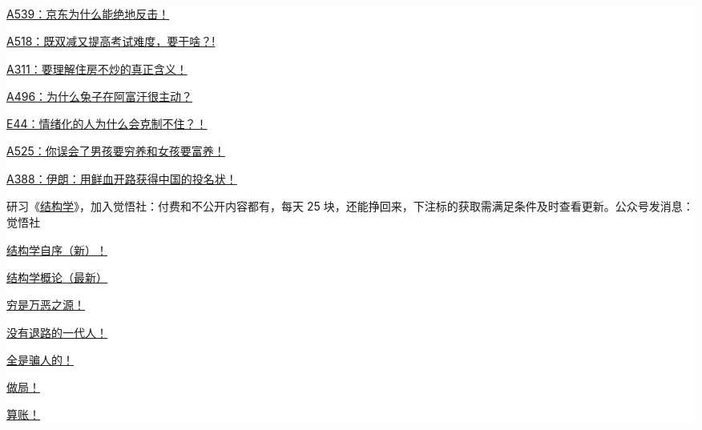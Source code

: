 [A539：京东为什么能绝地反击！](http://mp.weixin.qq.com/s?__biz=MzIzMDYwOTM0Mg==&mid=2247486752&idx=1&sn=3a967e3288db5b7d924e36914086e534&chksm=e8b195f1dfc61ce7c971386eb678d7da286167d0f52fdd51989049844b0a550cc58e00552d2e&scene=21#wechat_redirect) 

[A518：既双减又提高考试难度，要干啥？!](http://mp.weixin.qq.com/s?__biz=MzIzMDYwOTM0Mg==&mid=2247486528&idx=1&sn=837ef39e3c0b47ac84d5096690555ae7&chksm=e8b19491dfc61d87292daf575c1e7c95b3f0543f313b65c7ad4ab369603833704304ec7451d7&scene=21#wechat_redirect) 

[A311：要理解住房不炒的真正含义！](http://mp.weixin.qq.com/s?__biz=MzIzMDYwOTM0Mg==&mid=2247484959&idx=1&sn=090583ec50bfd9febec1de463c2672f6&chksm=e8b19ecedfc617d8629080f6745c8de013cfe875de26eef6767b2d5c10782650223ed15f807b&scene=21#wechat_redirect) 

[A496：为什么兔子在阿富汗很主动？](http://mp.weixin.qq.com/s?__biz=MzIzMDYwOTM0Mg==&mid=2247486278&idx=1&sn=40d09857088bebd3c70bec1c7a500f06&chksm=e8b19397dfc61a810125242c8e395330f934390eb50bd54053ecd3f31ddc91de4e429c0f693a&scene=21#wechat_redirect) 

[E44：情绪化的人为什么会克制不住？！](http://mp.weixin.qq.com/s?__biz=MzIzMDYwOTM0Mg==&mid=2247487062&idx=1&sn=c1af22f2f5d1e79f7245b826bfaf1f30&chksm=e8b19687dfc61f91468cf22b77c0e221d45054df37b2b602c331eb328b5d46802c69e0d87722&scene=21#wechat_redirect) 

[A525：你误会了男孩要穷养和女孩要富养！](http://mp.weixin.qq.com/s?__biz=MzIzMDYwOTM0Mg==&mid=2247486714&idx=1&sn=693d4c55ab2f0ecdebf06c4807848908&chksm=e8b1942bdfc61d3d1d76c11adb860b1b02f1ab58e48ba3349677a44a563764e09d7eb35f930d&scene=21#wechat_redirect) 

[A388：伊朗：用鲜血开路获得中国的投名状！](http://mp.weixin.qq.com/s?__biz=MzIzMDYwOTM0Mg==&mid=2247485591&idx=1&sn=a8443453e3caf1f201006eeec8e6e539&chksm=e8b19046dfc61950e63e29bb93049ce90b3228913e9ecee99a2f01b8fdda7cd8966a054241a9&scene=21#wechat_redirect) 

研习《[结构学](https://mp.weixin.qq.com/mp/appmsgalbum?action=getalbum&album_id=1318317199878225920&__biz=MzAxNDk1NjI2Mw==#wechat_redirect)》，加入觉悟社：付费和不公开内容都有，每天 25 块，还能挣回来，下注标的获取需满足条件及时查看更新。公众号发消息：觉悟社 

[结构学自序（新）！](http://mp.weixin.qq.com/s?__biz=MzIzMDYwOTM0Mg==&mid=2247485283&idx=1&sn=aa2b8554b8e5040f8f959636feaa06a3&chksm=e8b19fb2dfc616a430aa381b8da0815311244e694a69809cd92d0602ac34cfe5f1f419b3745e&scene=21#wechat_redirect) 

[结构学概论（最新）](http://mp.weixin.qq.com/s?__biz=MzAxNDk1NjI2Mw==&mid=2247485167&idx=1&sn=d5e962eff4a8e9770c83bc87d19d07f3&chksm=9b8a2567acfdac7154f7a62996dca874e5d186b44f3d120dcb633760318788c42d304e325313&scene=21#wechat_redirect) 

[穷是万恶之源！](http://mp.weixin.qq.com/s?__biz=MzAxNDk1NjI2Mw==&mid=2247483823&idx=1&sn=e54ebe9891b302dc0bf1815c76ccf8b7&chksm=9b8a2227acfdab31a05e273addd9159d4b8263d58d3c58bf214841c8189157519719c3427306&scene=21#wechat_redirect) 

[没有退路的一代人！](http://mp.weixin.qq.com/s?__biz=MzAxNDk1NjI2Mw==&mid=2247486533&idx=1&sn=a0d5cce0656aad467148e0642eb85a00&chksm=9b8a2fcdacfda6db79857186e953a089baf1fb678b2b071cf101c5a26e7fb9768474c94243ca&scene=21#wechat_redirect) 

[全是骗人的！](http://mp.weixin.qq.com/s?__biz=MzAxNDk1NjI2Mw==&mid=2247488130&idx=1&sn=5fe267832478f7d2cb6b09a120555e5b&chksm=9b8a310aacfdb81c8fc93b00e05cfdaa2da89f21513f198ae2233f007a4f9e7747c86595239c&scene=21#wechat_redirect) 

[做局！](http://mp.weixin.qq.com/s?__biz=MzAxNDk1NjI2Mw==&mid=2247488230&idx=1&sn=86e717386c0aa06a0a4bbf4f9ec117aa&chksm=9b8a316eacfdb878aae8ed4ea6817620cc3ac62d7815fdfd85606464c3f2d79fcf2ce72dec77&scene=21#wechat_redirect) 

[算账！](http://mp.weixin.qq.com/s?__biz=MzAxNDk1NjI2Mw==&mid=2247488259&idx=1&sn=2b72f3c0199cdacaa8e48eb9ad30f809&chksm=9b8a308bacfdb99d72ebcd3aaf0015c889b88f4598b093719ee8765aa8be3b3caaad95a445ae&scene=21#wechat_redirect) 
